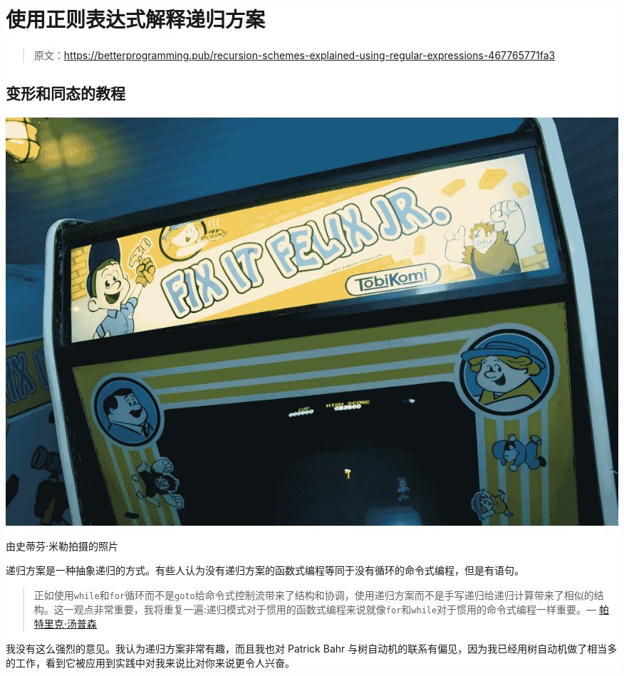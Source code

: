 # 使用正则表达式解释递归方案

> 原文：<https://betterprogramming.pub/recursion-schemes-explained-using-regular-expressions-467765771fa3>

## 变形和同态的教程

![](img/f2656051970000eaf2d7d49ad1179feb.png)

由史蒂芬·米勒拍摄的照片

递归方案是一种抽象递归的方式。有些人认为没有递归方案的函数式编程等同于没有循环的命令式编程，但是有语句。

> 正如使用`while`和`for`循环而不是`goto`给命令式控制流带来了结构和协调，使用递归方案而不是手写递归给递归计算带来了相似的结构。这一观点非常重要，我将重复一遍:递归模式对于惯用的函数式编程来说就像`for`和`while`对于惯用的命令式编程一样重要。— [帕特里克·汤普森](https://t.co/3akhET7qPk)

我没有这么强烈的意见。我认为递归方案非常有趣，而且我也对 Patrick Bahr 与树自动机的联系有偏见，因为我已经用树自动机做了相当多的工作，看到它被应用到实践中对我来说比对你来说更令人兴奋。
